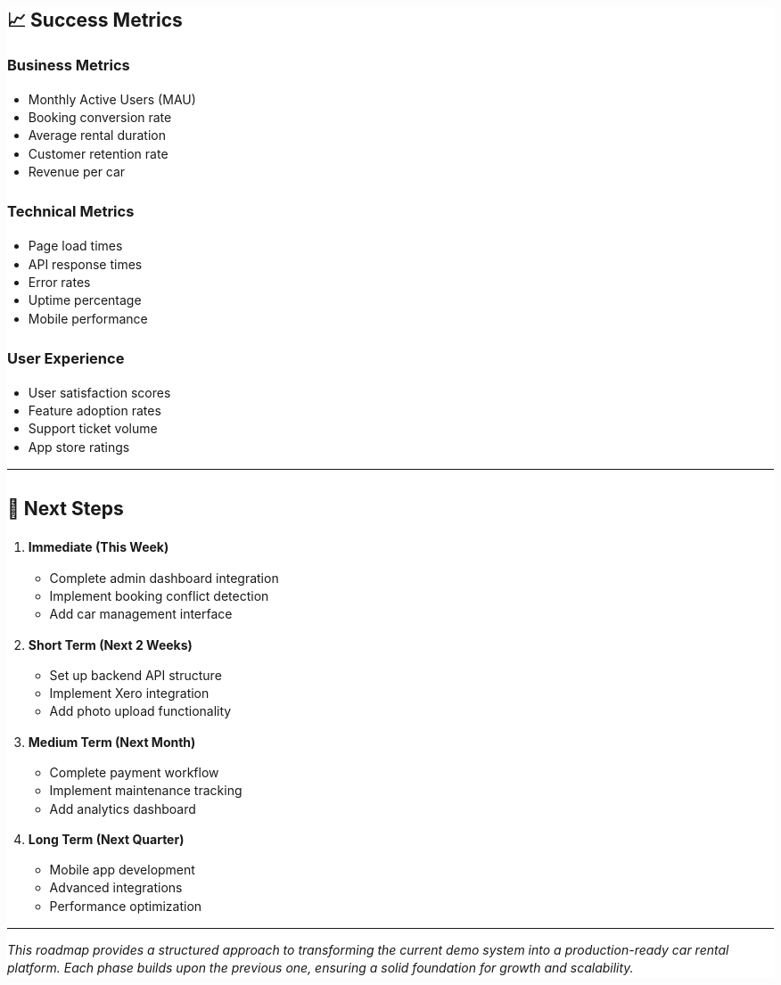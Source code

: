 
## 📈 **Success Metrics**

### **Business Metrics**
- Monthly Active Users (MAU)
- Booking conversion rate
- Average rental duration
- Customer retention rate
- Revenue per car

### **Technical Metrics**
- Page load times
- API response times
- Error rates
- Uptime percentage
- Mobile performance

### **User Experience**
- User satisfaction scores
- Feature adoption rates
- Support ticket volume
- App store ratings

---

## 🎯 **Next Steps**

1. **Immediate (This Week)**
   - Complete admin dashboard integration
   - Implement booking conflict detection
   - Add car management interface

2. **Short Term (Next 2 Weeks)**
   - Set up backend API structure
   - Implement Xero integration
   - Add photo upload functionality

3. **Medium Term (Next Month)**
   - Complete payment workflow
   - Implement maintenance tracking
   - Add analytics dashboard

4. **Long Term (Next Quarter)**
   - Mobile app development
   - Advanced integrations
   - Performance optimization

---

*This roadmap provides a structured approach to transforming the current demo system into a production-ready car rental platform. Each phase builds upon the previous one, ensuring a solid foundation for growth and scalability.*
